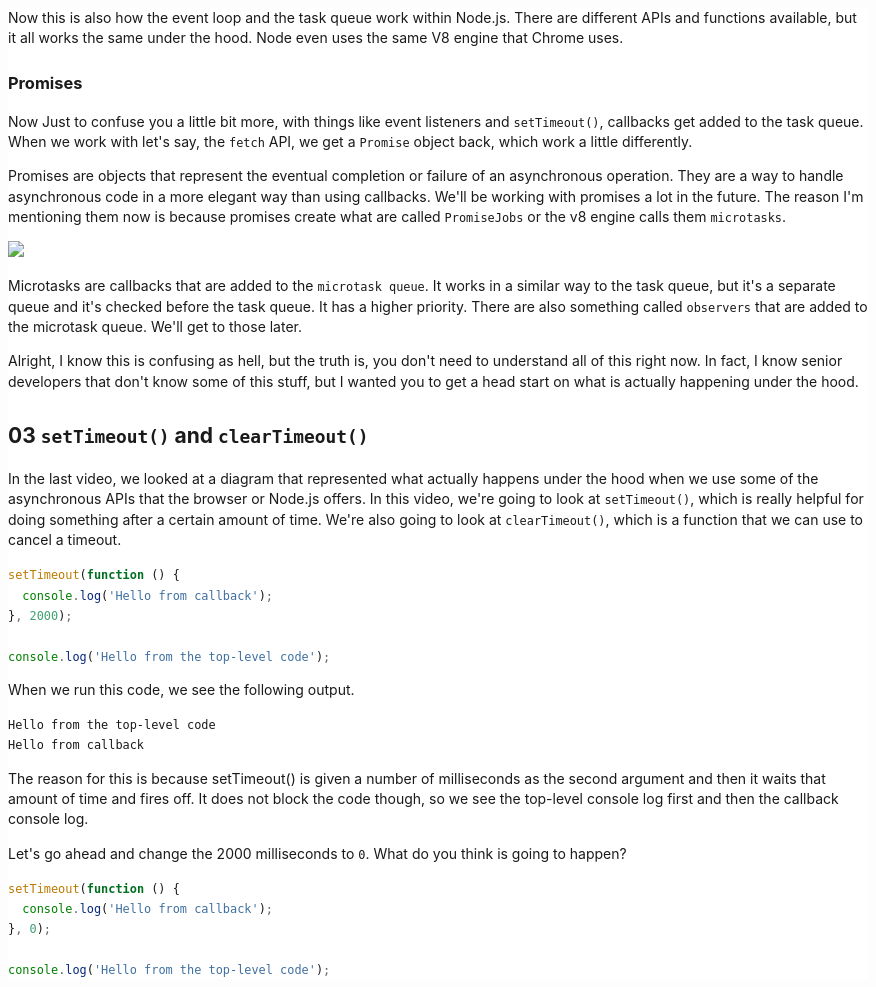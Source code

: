 Now this is also how the event loop and the task queue work within Node.js. There are different APIs and functions available, but it all works the same under the hood. Node even uses the same V8 engine that Chrome uses.

### Promises

Now Just to confuse you a little bit more, with things like event listeners and `setTimeout()`, callbacks get added to the task queue. When we work with let's say, the `fetch` API, we get a `Promise` object back, which work a little differently.

Promises are objects that represent the eventual completion or failure of an asynchronous operation. They are a way to handle asynchronous code in a more elegant way than using callbacks. We'll be working with promises a lot in the future. The reason I'm mentioning them now is because promises create what are called `PromiseJobs` or the v8 engine calls them `microtasks`.

<img src="https://upload.fryy.de/TraversyJSImages/async-7.png" />

Microtasks are callbacks that are added to the `microtask queue`. It works in a similar way to the task queue, but it's a separate queue and it's checked before the task queue. It has a higher priority. There are also something called `observers` that are added to the microtask queue. We'll get to those later.

Alright, I know this is confusing as hell, but the truth is, you don't need to understand all of this right now. In fact, I know senior developers that don't know some of this stuff, but I wanted you to get a head start on what is actually happening under the hood.

## 03 `setTimeout()` and `clearTimeout()`

In the last video, we looked at a diagram that represented what actually happens under the hood when we use some of the asynchronous APIs that the browser or Node.js offers. In this video, we're going to look at `setTimeout()`, which is really helpful for doing something after a certain amount of time. We're also going to look at `clearTimeout()`, which is a function that we can use to cancel a timeout.

```js
setTimeout(function () {
  console.log('Hello from callback');
}, 2000);

console.log('Hello from the top-level code');
```

When we run this code, we see the following output.

```
Hello from the top-level code
Hello from callback
```

The reason for this is because setTimeout() is given a number of milliseconds as the second argument and then it waits that amount of time and fires off. It does not block the code though, so we see the top-level console log first and then the callback console log.

Let's go ahead and change the 2000 milliseconds to `0`. What do you think is going to happen?

```js
setTimeout(function () {
  console.log('Hello from callback');
}, 0);

console.log('Hello from the top-level code');
```
